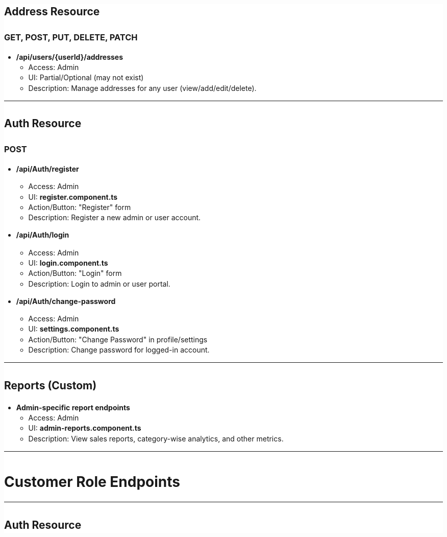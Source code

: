 
## Address Resource

### GET, POST, PUT, DELETE, PATCH

- **/api/users/{userId}/addresses**  
  - Access: Admin  
  - UI: Partial/Optional (may not exist)  
  - Description: Manage addresses for any user (view/add/edit/delete).

---

## Auth Resource

### POST

- **/api/Auth/register**  
  - Access: Admin  
  - UI: **register.component.ts**  
  - Action/Button: "Register" form  
  - Description: Register a new admin or user account.

- **/api/Auth/login**  
  - Access: Admin  
  - UI: **login.component.ts**  
  - Action/Button: "Login" form  
  - Description: Login to admin or user portal.

- **/api/Auth/change-password**  
  - Access: Admin  
  - UI: **settings.component.ts**  
  - Action/Button: "Change Password" in profile/settings  
  - Description: Change password for logged-in account.

---

## Reports (Custom)

- **Admin-specific report endpoints**  
  - Access: Admin  
  - UI: **admin-reports.component.ts**  
  - Description: View sales reports, category-wise analytics, and other metrics.

---

# Customer Role Endpoints

---

## Auth Resource
